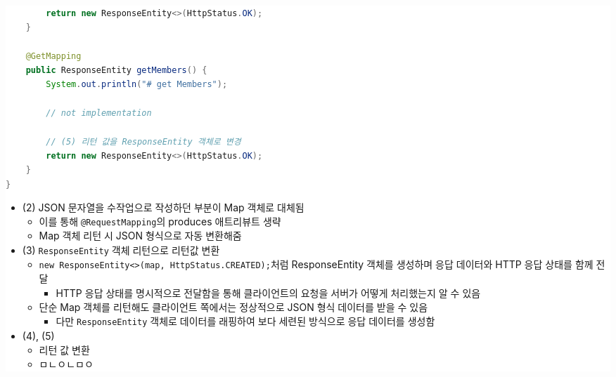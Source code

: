 ```java
        return new ResponseEntity<>(HttpStatus.OK);
    }

    @GetMapping
    public ResponseEntity getMembers() {
        System.out.println("# get Members");

        // not implementation

        // (5) 리턴 값을 ResponseEntity 객체로 변경
        return new ResponseEntity<>(HttpStatus.OK);
    }
}
```
- (2) JSON 문자열을 수작업으로 작성하던 부분이 Map 객체로 대체됨
  - 이를 통해 `@RequestMapping`의 produces 애트리뷰트 생략
  - Map 객체 리턴 시 JSON 형식으로 자동 변환해줌
- (3) `ResponseEntity` 객체 리턴으로 리턴값 변환
  - `new ResponseEntity<>(map, HttpStatus.CREATED);`처럼 ResponseEntity 객체를 생성하며 응답 데이터와 HTTP 응답 상태를 함께 전달
    - HTTP 응답 상태를 명시적으로 전달함을 통해 클라이언트의 요청을 서버가 어떻게 처리했는지 알 수 있음
  - 단순 Map 객체를 리턴해도 클라이언트 쪽에서는 정상적으로 JSON 형식 데이터를 받을 수 있음
    - 다만 `ResponseEntity` 객체로 데이터를 래핑하여 보다 세련된 방식으로 응답 데이터를 생성함
- (4), (5)
  - 리턴 값 변환
  - ㅁㄴㅇㄴㅁㅇ